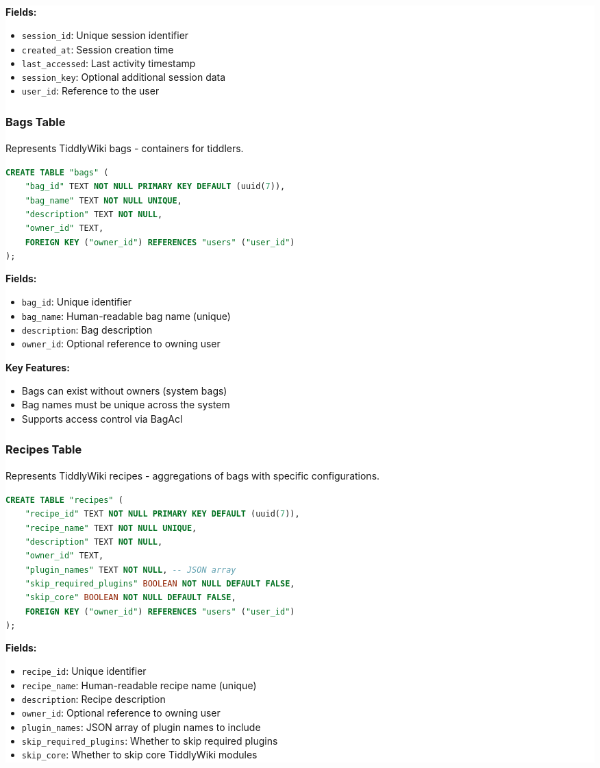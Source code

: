 **Fields:**
- `session_id`: Unique session identifier
- `created_at`: Session creation time
- `last_accessed`: Last activity timestamp
- `session_key`: Optional additional session data
- `user_id`: Reference to the user

### Bags Table

Represents TiddlyWiki bags - containers for tiddlers.

```sql
CREATE TABLE "bags" (
    "bag_id" TEXT NOT NULL PRIMARY KEY DEFAULT (uuid(7)),
    "bag_name" TEXT NOT NULL UNIQUE,
    "description" TEXT NOT NULL,
    "owner_id" TEXT,
    FOREIGN KEY ("owner_id") REFERENCES "users" ("user_id")
);
```

**Fields:**
- `bag_id`: Unique identifier
- `bag_name`: Human-readable bag name (unique)
- `description`: Bag description
- `owner_id`: Optional reference to owning user

**Key Features:**
- Bags can exist without owners (system bags)
- Bag names must be unique across the system
- Supports access control via BagAcl

### Recipes Table

Represents TiddlyWiki recipes - aggregations of bags with specific configurations.

```sql
CREATE TABLE "recipes" (
    "recipe_id" TEXT NOT NULL PRIMARY KEY DEFAULT (uuid(7)),
    "recipe_name" TEXT NOT NULL UNIQUE,
    "description" TEXT NOT NULL,
    "owner_id" TEXT,
    "plugin_names" TEXT NOT NULL, -- JSON array
    "skip_required_plugins" BOOLEAN NOT NULL DEFAULT FALSE,
    "skip_core" BOOLEAN NOT NULL DEFAULT FALSE,
    FOREIGN KEY ("owner_id") REFERENCES "users" ("user_id")
);
```

**Fields:**
- `recipe_id`: Unique identifier
- `recipe_name`: Human-readable recipe name (unique)
- `description`: Recipe description
- `owner_id`: Optional reference to owning user
- `plugin_names`: JSON array of plugin names to include
- `skip_required_plugins`: Whether to skip required plugins
- `skip_core`: Whether to skip core TiddlyWiki modules

